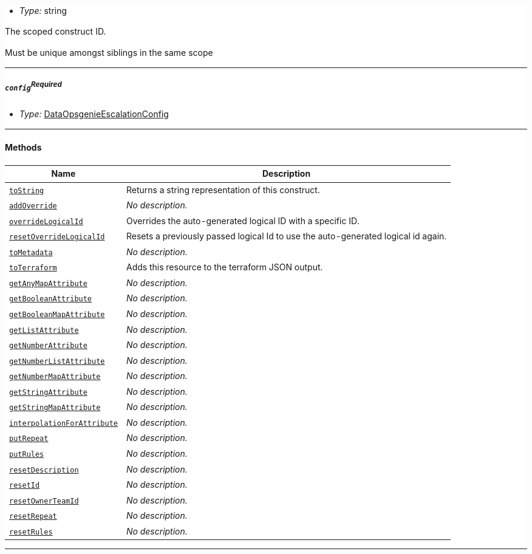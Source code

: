 - *Type:* string

The scoped construct ID.

Must be unique amongst siblings in the same scope

---

##### `config`<sup>Required</sup> <a name="config" id="rhizo-co-terraform-provider-opsgenie.dataOpsgenieEscalation.DataOpsgenieEscalation.Initializer.parameter.config"></a>

- *Type:* <a href="#rhizo-co-terraform-provider-opsgenie.dataOpsgenieEscalation.DataOpsgenieEscalationConfig">DataOpsgenieEscalationConfig</a>

---

#### Methods <a name="Methods" id="Methods"></a>

| **Name** | **Description** |
| --- | --- |
| <code><a href="#rhizo-co-terraform-provider-opsgenie.dataOpsgenieEscalation.DataOpsgenieEscalation.toString">toString</a></code> | Returns a string representation of this construct. |
| <code><a href="#rhizo-co-terraform-provider-opsgenie.dataOpsgenieEscalation.DataOpsgenieEscalation.addOverride">addOverride</a></code> | *No description.* |
| <code><a href="#rhizo-co-terraform-provider-opsgenie.dataOpsgenieEscalation.DataOpsgenieEscalation.overrideLogicalId">overrideLogicalId</a></code> | Overrides the auto-generated logical ID with a specific ID. |
| <code><a href="#rhizo-co-terraform-provider-opsgenie.dataOpsgenieEscalation.DataOpsgenieEscalation.resetOverrideLogicalId">resetOverrideLogicalId</a></code> | Resets a previously passed logical Id to use the auto-generated logical id again. |
| <code><a href="#rhizo-co-terraform-provider-opsgenie.dataOpsgenieEscalation.DataOpsgenieEscalation.toMetadata">toMetadata</a></code> | *No description.* |
| <code><a href="#rhizo-co-terraform-provider-opsgenie.dataOpsgenieEscalation.DataOpsgenieEscalation.toTerraform">toTerraform</a></code> | Adds this resource to the terraform JSON output. |
| <code><a href="#rhizo-co-terraform-provider-opsgenie.dataOpsgenieEscalation.DataOpsgenieEscalation.getAnyMapAttribute">getAnyMapAttribute</a></code> | *No description.* |
| <code><a href="#rhizo-co-terraform-provider-opsgenie.dataOpsgenieEscalation.DataOpsgenieEscalation.getBooleanAttribute">getBooleanAttribute</a></code> | *No description.* |
| <code><a href="#rhizo-co-terraform-provider-opsgenie.dataOpsgenieEscalation.DataOpsgenieEscalation.getBooleanMapAttribute">getBooleanMapAttribute</a></code> | *No description.* |
| <code><a href="#rhizo-co-terraform-provider-opsgenie.dataOpsgenieEscalation.DataOpsgenieEscalation.getListAttribute">getListAttribute</a></code> | *No description.* |
| <code><a href="#rhizo-co-terraform-provider-opsgenie.dataOpsgenieEscalation.DataOpsgenieEscalation.getNumberAttribute">getNumberAttribute</a></code> | *No description.* |
| <code><a href="#rhizo-co-terraform-provider-opsgenie.dataOpsgenieEscalation.DataOpsgenieEscalation.getNumberListAttribute">getNumberListAttribute</a></code> | *No description.* |
| <code><a href="#rhizo-co-terraform-provider-opsgenie.dataOpsgenieEscalation.DataOpsgenieEscalation.getNumberMapAttribute">getNumberMapAttribute</a></code> | *No description.* |
| <code><a href="#rhizo-co-terraform-provider-opsgenie.dataOpsgenieEscalation.DataOpsgenieEscalation.getStringAttribute">getStringAttribute</a></code> | *No description.* |
| <code><a href="#rhizo-co-terraform-provider-opsgenie.dataOpsgenieEscalation.DataOpsgenieEscalation.getStringMapAttribute">getStringMapAttribute</a></code> | *No description.* |
| <code><a href="#rhizo-co-terraform-provider-opsgenie.dataOpsgenieEscalation.DataOpsgenieEscalation.interpolationForAttribute">interpolationForAttribute</a></code> | *No description.* |
| <code><a href="#rhizo-co-terraform-provider-opsgenie.dataOpsgenieEscalation.DataOpsgenieEscalation.putRepeat">putRepeat</a></code> | *No description.* |
| <code><a href="#rhizo-co-terraform-provider-opsgenie.dataOpsgenieEscalation.DataOpsgenieEscalation.putRules">putRules</a></code> | *No description.* |
| <code><a href="#rhizo-co-terraform-provider-opsgenie.dataOpsgenieEscalation.DataOpsgenieEscalation.resetDescription">resetDescription</a></code> | *No description.* |
| <code><a href="#rhizo-co-terraform-provider-opsgenie.dataOpsgenieEscalation.DataOpsgenieEscalation.resetId">resetId</a></code> | *No description.* |
| <code><a href="#rhizo-co-terraform-provider-opsgenie.dataOpsgenieEscalation.DataOpsgenieEscalation.resetOwnerTeamId">resetOwnerTeamId</a></code> | *No description.* |
| <code><a href="#rhizo-co-terraform-provider-opsgenie.dataOpsgenieEscalation.DataOpsgenieEscalation.resetRepeat">resetRepeat</a></code> | *No description.* |
| <code><a href="#rhizo-co-terraform-provider-opsgenie.dataOpsgenieEscalation.DataOpsgenieEscalation.resetRules">resetRules</a></code> | *No description.* |

---